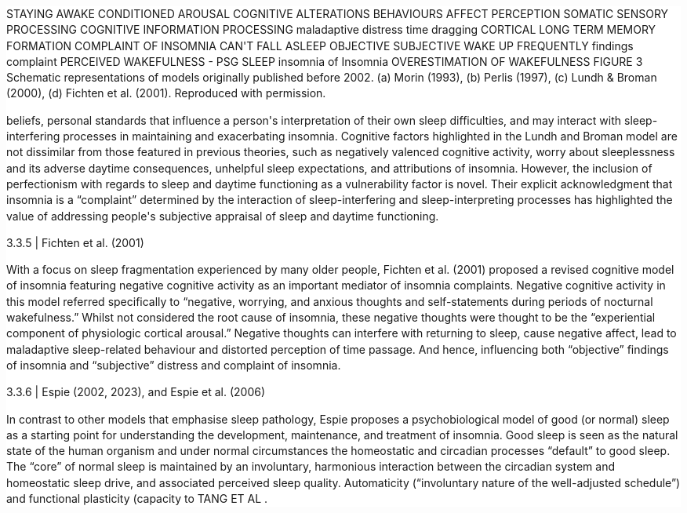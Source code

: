 STAYING AWAKE
CONDITIONED AROUSAL          COGNITIVE ALTERATIONS                                                      BEHAVIOURS              AFFECT              PERCEPTION
SOMATIC                  SENSORY PROCESSING
COGNITIVE             INFORMATION PROCESSING                                                      maladaptive             distress           time dragging
CORTICAL            LONG TERM MEMORY FORMATION
COMPLAINT OF INSOMNIA
CAN'T FALL ASLEEP                                                                       OBJECTIVE                                  SUBJECTIVE
WAKE UP FREQUENTLY                                                                        findings                                    complaint
PERCEIVED WAKEFULNESS -  PSG SLEEP                                                                insomnia                                  of Insomnia
OVERESTIMATION OF WAKEFULNESS
FIGURE 3         Schematic representations of models originally published before 2002. (a) Morin (1993), (b) Perlis (1997), (c) Lundh & Broman
(2000), (d) Fichten et al. (2001). Reproduced with permission.

beliefs, personal standards that influence a person's interpretation of
their own sleep difficulties, and may interact with sleep-interfering
processes in maintaining and exacerbating insomnia. Cognitive factors
highlighted in the Lundh and Broman model are not dissimilar
from those featured in previous theories, such as negatively valenced
cognitive activity, worry about sleeplessness and its adverse daytime
consequences, unhelpful sleep expectations, and attributions of
insomnia. However, the inclusion of perfectionism with regards to
sleep and daytime functioning as a vulnerability factor is novel. Their
explicit acknowledgment that insomnia is a “complaint” determined
by the interaction of sleep-interfering and sleep-interpreting processes has highlighted the value of addressing people's subjective appraisal of sleep and daytime functioning.

3.3.5         |     Fichten et al. (2001)

With a focus on sleep fragmentation experienced by many older people, Fichten et al. (2001) proposed a revised cognitive model of insomnia featuring negative cognitive activity as an important mediator of insomnia complaints. Negative cognitive activity in this model referred specifically to “negative, worrying, and anxious thoughts and self-statements during periods of nocturnal wakefulness.” Whilst not considered the root cause of insomnia, these negative thoughts were thought to be the “experiential component of physiologic cortical arousal.” Negative thoughts can interfere with returning to sleep, cause negative affect, lead to maladaptive sleep-related behaviour and distorted perception of time passage. And hence, influencing both “objective” findings of insomnia and “subjective” distress and complaint of insomnia.

3.3.6         |     Espie (2002, 2023), and Espie et al. (2006)

In contrast to other models that emphasise sleep pathology, Espie proposes a psychobiological model of good (or normal) sleep as a starting point for understanding the development, maintenance, and treatment of insomnia. Good sleep is seen as the natural state of the human organism and under normal circumstances the homeostatic and circadian processes “default” to good sleep. The “core” of normal sleep is maintained by an involuntary, harmonious interaction between the circadian system and homeostatic sleep drive, and associated perceived sleep quality. Automaticity (“involuntary nature of the well-adjusted schedule”) and functional plasticity (capacity to TANG ET AL .
